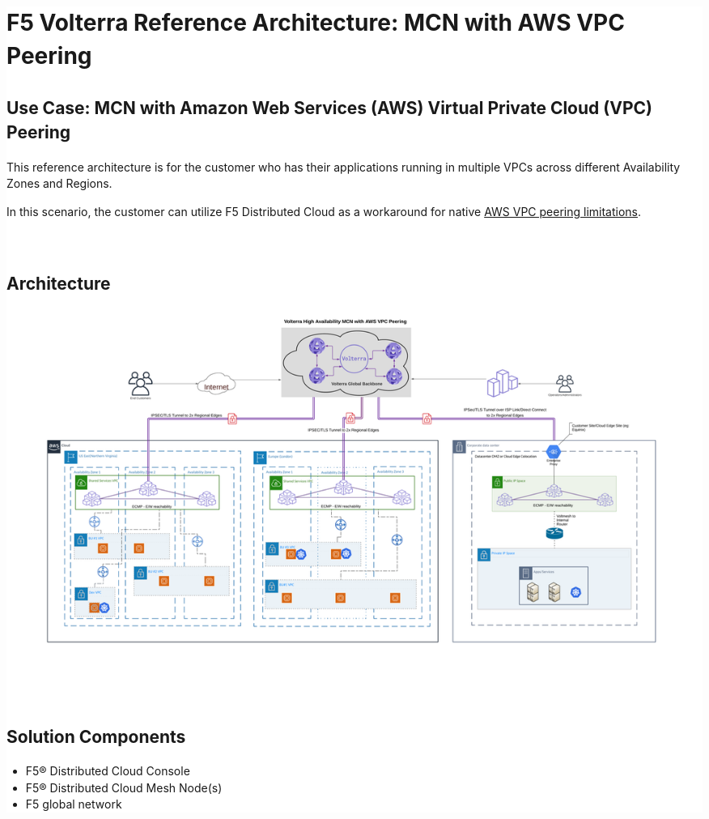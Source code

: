 # F5 Volterra Reference Architecture: MCN with AWS VPC Peering





## Use Case: MCN with Amazon Web Services (AWS) Virtual Private Cloud (VPC) Peering
This reference architecture is for the customer who has their applications running in multiple VPCs across different Availability Zones and Regions.


In this scenario, the customer can utilize F5 Distributed Cloud as a workaround for native [AWS VPC peering limitations](https://docs.aws.amazon.com/vpc/latest/peering/invalid-peering-configurations.html).

<br>

## Architecture
![MCN with AWS VPC Peering](./MCN-AWS-VPC-Peering-Architectures.png "MCN with AWS VPC Peering")

<br>

## Solution Components
+ F5® Distributed Cloud Console
+ F5® Distributed Cloud Mesh Node(s)
+ F5 global network
